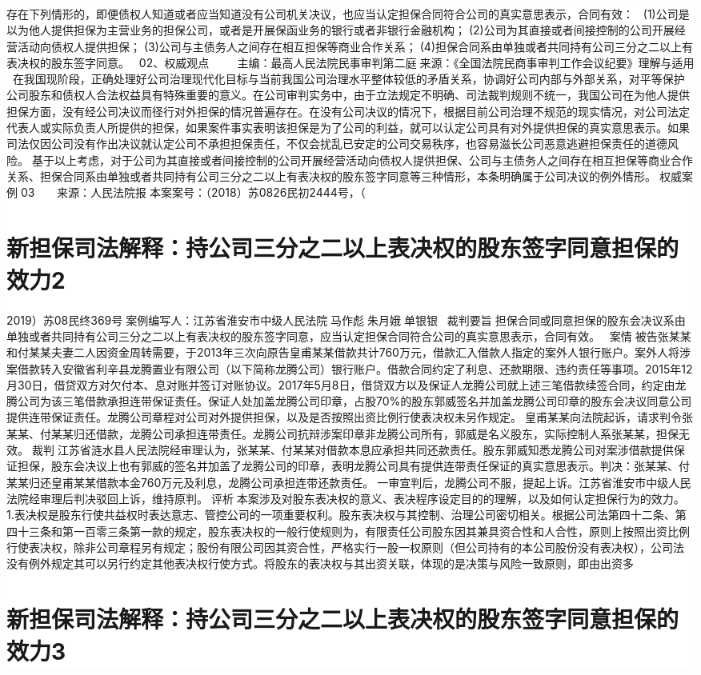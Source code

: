 存在下列情形的，即便债权人知道或者应当知道没有公司机关决议，也应当认定担保合同符合公司的真实意思表示，合同有效：
 
(1)公司是以为他人提供担保为主营业务的担保公司，或者是开展保函业务的银行或者非银行金融机构；
(2)公司为其直接或者间接控制的公司开展经营活动向债权人提供担保；
(3)公司与主债务人之间存在相互担保等商业合作关系；
(4)担保合同系由单独或者共同持有公司三分之二以上有表决权的股东签字同意。
 
02、权威观点
 
 
 
 
主编：最高人民法院民事审判第二庭
来源：《全国法院民商事审判工作会议纪要》理解与适用
 
在我国现阶段，正确处理好公司治理现代化目标与当前我国公司治理水平整体较低的矛盾关系，协调好公司内部与外部关系，对平等保护公司股东和债权人合法权益具有特殊重要的意义。在公司审判实务中，由于立法规定不明确、司法裁判规则不统一，我国公司在为他人提供担保方面，没有经公司决议而径行对外担保的情况普遍存在。在没有公司决议的情况下，根据目前公司治理不规范的现实情况，对公司法定代表人或实际负责人所提供的担保，如果案件事实表明该担保是为了公司的利益，就可以认定公司具有对外提供担保的真实意思表示。如果司法仅因公司没有作出决议就认定公司不承担担保责任，不仅会扰乱已安定的公司交易秩序，也容易滋长公司恶意逃避担保责任的道德风险。
基于以上考虑，对于公司为其直接或者间接控制的公司开展经营活动向债权人提供担保、公司与主债务人之间存在相互担保等商业合作关系、担保合同系由单独或者共同持有公司三分之二以上有表决权的股东签字同意等三种情形，本条明确属于公司决议的例外情形。
权威案例
03
 
 
 
来源：人民法院报
本案案号：（2018）苏0826民初2444号，（

# 新担保司法解释：持公司三分之二以上表决权的股东签字同意担保的效力2

2019）苏08民终369号
案例编写人：江苏省淮安市中级人民法院 马作彪 朱月娥 单银银
 
裁判要旨
担保合同或同意担保的股东会决议系由单独或者共同持有公司三分之二以上有表决权的股东签字同意，应当认定担保合同符合公司的真实意思表示，合同有效。
 
案情
被告张某某和付某某夫妻二人因资金周转需要，于2013年三次向原告皇甫某某借款共计760万元，借款汇入借款人指定的案外人银行账户。案外人将涉案借款转入安徽省利辛县龙腾置业有限公司（以下简称龙腾公司）银行账户。借款合同约定了利息、还款期限、违约责任等事项。2015年12月30日，借贷双方对欠付本、息对账并签订对账协议。2017年5月8日，借贷双方以及保证人龙腾公司就上述三笔借款续签合同，约定由龙腾公司为该三笔借款承担连带保证责任。保证人处加盖龙腾公司印章，占股70%的股东郭威签名并加盖龙腾公司印章的股东会决议同意公司提供连带保证责任。龙腾公司章程对公司对外提供担保，以及是否按照出资比例行使表决权未另作规定。
皇甫某某向法院起诉，请求判令张某某、付某某归还借款，龙腾公司承担连带责任。龙腾公司抗辩涉案印章非龙腾公司所有，郭威是名义股东，实际控制人系张某某，担保无效。
裁判
江苏省涟水县人民法院经审理认为，张某某、付某某对借款本息应承担共同还款责任。股东郭威知悉龙腾公司对案涉借款提供保证担保，股东会决议上也有郭威的签名并加盖了龙腾公司的印章，表明龙腾公司具有提供连带责任保证的真实意思表示。判决：张某某、付某某归还皇甫某某借款本金760万元及利息，龙腾公司承担连带还款责任。
一审宣判后，龙腾公司不服，提起上诉。江苏省淮安市中级人民法院经审理后判决驳回上诉，维持原判。
评析
本案涉及对股东表决权的意义、表决程序设定目的的理解，以及如何认定担保行为的效力。
1.表决权是股东行使共益权时表达意志、管控公司的一项重要权利。股东表决权与其控制、治理公司密切相关。根据公司法第四十二条、第四十三条和第一百零三条第一款的规定，股东表决权的一般行使规则为，有限责任公司股东因其兼具资合性和人合性，原则上按照出资比例行使表决权，除非公司章程另有规定；股份有限公司因其资合性，严格实行一股一权原则（但公司持有的本公司股份没有表决权），公司法没有例外规定其可以另行约定其他表决权行使方式。将股东的表决权与其出资关联，体现的是决策与风险一致原则，即由出资多

# 新担保司法解释：持公司三分之二以上表决权的股东签字同意担保的效力3
